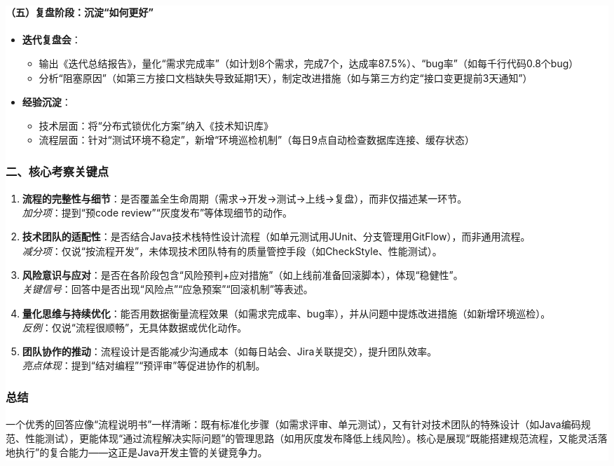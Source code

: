 
#### （五）复盘阶段：沉淀“如何更好”
- **迭代复盘会**：
  - 输出《迭代总结报告》，量化“需求完成率”（如计划8个需求，完成7个，达成率87.5%）、“bug率”（如每千行代码0.8个bug）
  - 分析“阻塞原因”（如第三方接口文档缺失导致延期1天），制定改进措施（如与第三方约定“接口变更提前3天通知”）

- **经验沉淀**：
  - 技术层面：将“分布式锁优化方案”纳入《技术知识库》
  - 流程层面：针对“测试环境不稳定”，新增“环境巡检机制”（每日9点自动检查数据库连接、缓存状态）


### 二、核心考察关键点
1. **流程的完整性与细节**：是否覆盖全生命周期（需求→开发→测试→上线→复盘），而非仅描述某一环节。  
   *加分项*：提到“预code review”“灰度发布”等体现细节的动作。

2. **技术团队的适配性**：是否结合Java技术栈特性设计流程（如单元测试用JUnit、分支管理用GitFlow），而非通用流程。  
   *减分项*：仅说“按流程开发”，未体现技术团队特有的质量管控手段（如CheckStyle、性能测试）。

3. **风险意识与应对**：是否在各阶段包含“风险预判+应对措施”（如上线前准备回滚脚本），体现“稳健性”。  
   *关键信号*：回答中是否出现“风险点”“应急预案”“回滚机制”等表述。

4. **量化思维与持续优化**：能否用数据衡量流程效果（如需求完成率、bug率），并从问题中提炼改进措施（如新增环境巡检）。  
   *反例*：仅说“流程很顺畅”，无具体数据或优化动作。

5. **团队协作的推动**：流程设计是否能减少沟通成本（如每日站会、Jira关联提交），提升团队效率。  
   *亮点体现*：提到“结对编程”“预评审”等促进协作的机制。


### 总结
一个优秀的回答应像“流程说明书”一样清晰：既有标准化步骤（如需求评审、单元测试），又有针对技术团队的特殊设计（如Java编码规范、性能测试），更能体现“通过流程解决实际问题”的管理思路（如用灰度发布降低上线风险）。核心是展现“既能搭建规范流程，又能灵活落地执行”的复合能力——这正是Java开发主管的关键竞争力。